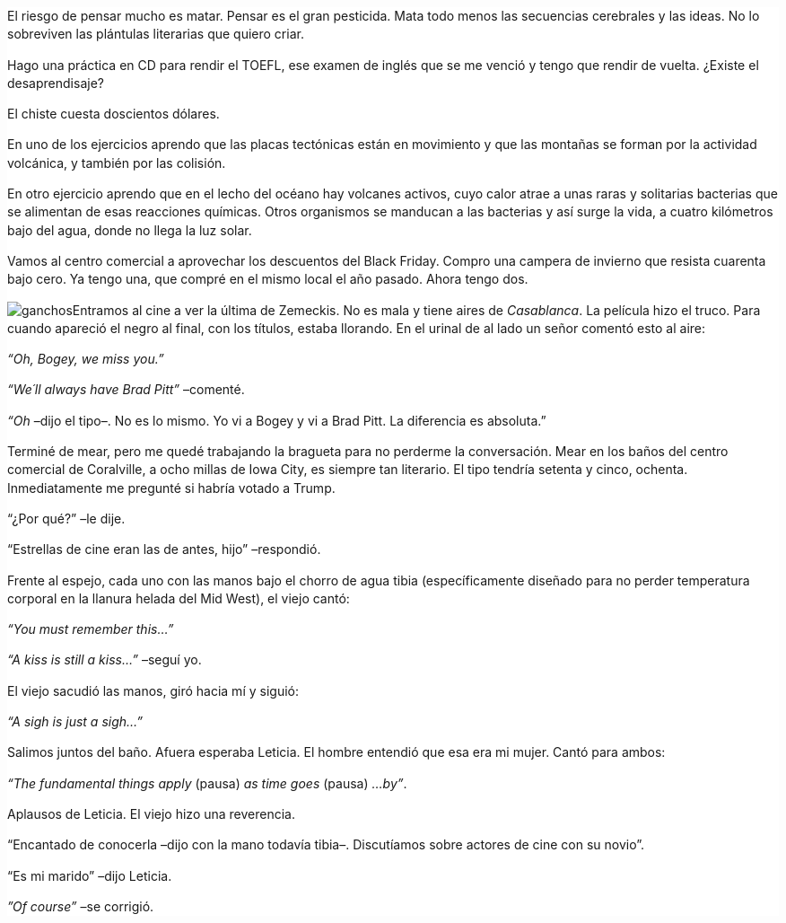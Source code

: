 El riesgo de pensar mucho es matar. Pensar es el gran pesticida. Mata todo menos las secuencias cerebrales y las ideas. No lo sobreviven las plántulas literarias que quiero criar.

Hago una práctica en CD para rendir el TOEFL, ese examen de inglés que se me venció y tengo que rendir de vuelta. ¿Existe el desaprendisaje?

El chiste cuesta doscientos dólares.

En uno de los ejercicios aprendo que las placas tectónicas están en movimiento y que las montañas se forman por la actividad volcánica, y también por las colisión.

En otro ejercicio aprendo que en el lecho del océano hay volcanes activos, cuyo calor atrae a unas raras y solitarias bacterias que se alimentan de esas reacciones químicas. Otros organismos se manducan a las bacterias y así surge la vida, a cuatro kilómetros bajo del agua, donde no llega la luz solar.

Vamos al centro comercial a aprovechar los descuentos del Black Friday. Compro una campera de invierno que resista cuarenta bajo cero. Ya tengo una, que compré en el mismo local el año pasado. Ahora tengo dos. 

![ganchos](https://64.media.tumblr.com/755dae4ce65e4dc6123d2dc99d23acb6/tumblr_inline_pk0lamosjY1t6q87u_500.jpg)Entramos al cine a ver la última de Zemeckis. No es mala y tiene aires de *Casablanca*. La película hizo el truco. Para cuando apareció el negro al final, con los títulos, estaba llorando. En el urinal de al lado un señor comentó esto al aire:

*“Oh, Bogey, we miss you.”* 

*“We´ll always have Brad Pitt”* –comenté.

*“Oh* –dijo el tipo–. No es lo mismo. Yo vi a Bogey y vi a Brad Pitt. La diferencia es absoluta.”

Terminé de mear, pero me quedé trabajando la bragueta para no perderme la conversación. Mear en los baños del centro comercial de Coralville, a ocho millas de Iowa City, es siempre tan literario. El tipo tendría setenta y cinco, ochenta. Inmediatamente me pregunté si habría votado a Trump. 

“¿Por qué?” –le dije.

“Estrellas de cine eran las de antes, hijo” –respondió.

Frente al espejo, cada uno con las manos bajo el chorro de agua tibia (específicamente diseñado para no perder temperatura corporal en la llanura helada del Mid West), el viejo cantó:

*“You must remember this…”*

*“A kiss is still a kiss…”* –seguí yo.

El viejo sacudió las manos, giró hacia mí y siguió:

*“A sigh is just a sigh…”*

Salimos juntos del baño. Afuera esperaba Leticia. El hombre entendió que esa era mi mujer. Cantó para ambos:

*“The fundamental things apply* (pausa) *as time goes* (pausa) *…by”*.

Aplausos de Leticia. El viejo hizo una reverencia.

“Encantado de conocerla –dijo con la mano todavía tibia–. Discutíamos sobre actores de cine con su novio”.

“Es mi marido” –dijo Leticia.

*”Of course”* –se corrigió.
